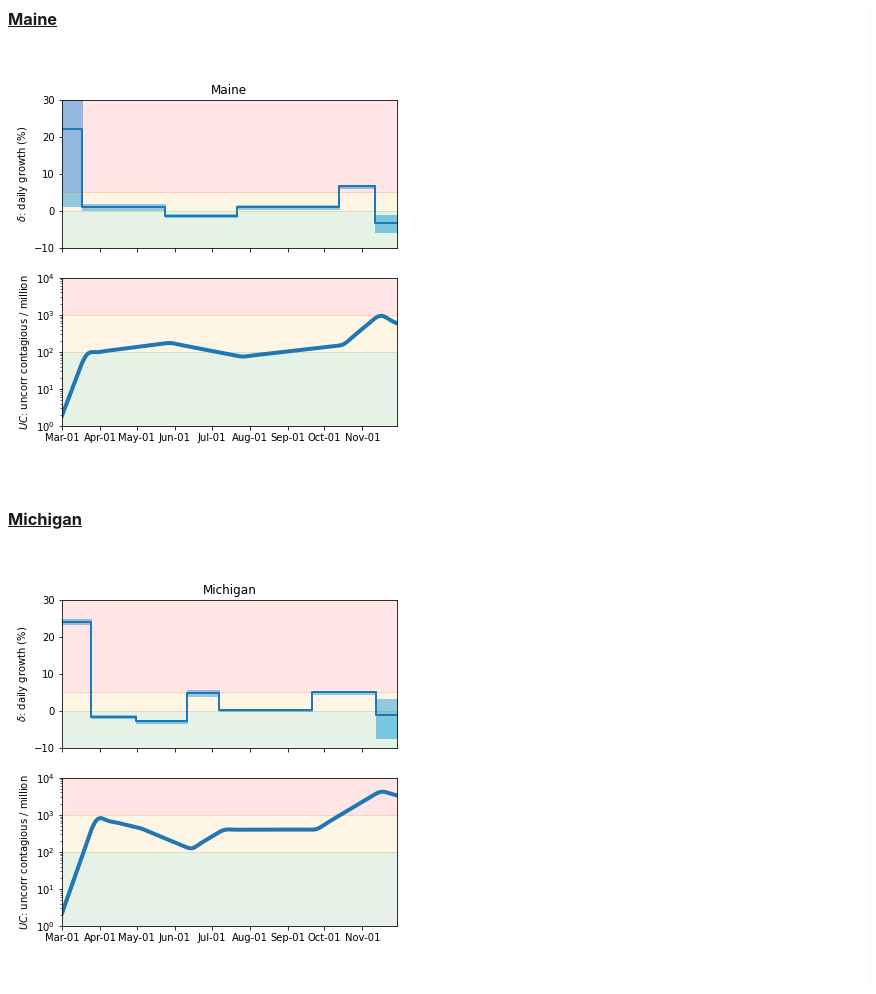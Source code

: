 ### [Maine](img/me-summary.pdf)

![me](img/me-summary.png)

### [Michigan](img/mi-summary.pdf)

![mi](img/mi-summary.png)
